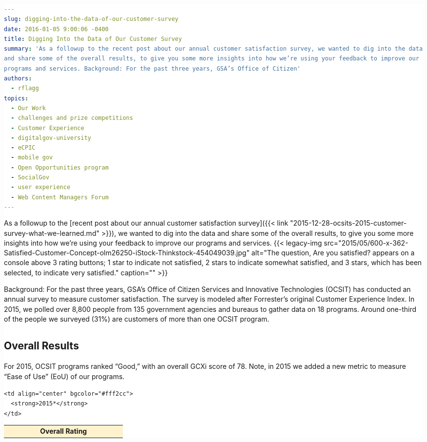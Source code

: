```yaml
---
slug: digging-into-the-data-of-our-customer-survey
date: 2016-01-05 9:00:06 -0400
title: Digging Into the Data of Our Customer Survey
summary: 'As a followup to the recent post about our annual customer satisfaction survey, we wanted to dig into the data and share some of the overall results, to give you some more insights into how we’re using your feedback to improve our programs and services. Background: For the past three years, GSA’s Office of Citizen'
authors:
  - rflagg
topics:
  - Our Work
  - challenges and prize competitions
  - Customer Experience
  - digitalgov-university
  - eCPIC
  - mobile gov
  - Open Opportunities program
  - SocialGov
  - user experience
  - Web Content Managers Forum
---
```


As a followup to the [recent post about our annual customer satisfaction survey]({{< link "2015-12-28-ocsits-2015-customer-survey-what-we-learned.md" >}}), we wanted to dig into the data and share some of the overall results, to give you some more insights into how we’re using your feedback to improve our programs and services. {{< legacy-img src="2015/05/600-x-362-Satisfied-Customer-Concept-olm26250-iStock-Thinkstock-454049039.jpg" alt="The question, Are you satisfied? appears on a console above 3 rating buttons; 1 star to indicate not satisfied, 2 stars to indicate somewhat satisfied, and 3 stars, which has been selected, to indicate very satisfied." caption="" >}} 

Background: For the past three years, GSA’s Office of Citizen Services and Innovative Technologies (OCSIT) has conducted an annual survey to measure customer satisfaction. The survey is modeled after Forrester’s original Customer Experience Index. In 2015, we polled over 8,800 people from 135 government agencies and bureaus to gather data on 18 programs. Around one-third of the people we surveyed (31%) are customers of more than one OCSIT program.

## Overall Results

For 2015, OCSIT programs ranked “Good,” with an overall GCXi score of 78. Note, in 2015 we added a new metric to measure “Ease of Use” (EoU) of our programs.

<table border="0" width="100%" cellspacing="2" cellpadding="2">
  <tr>
    <td align="center" bgcolor="#fff2cc" width="45%">
      <strong>Overall Rating</strong>
    </td>
    
    <td align="center" bgcolor="#fff2cc">
      <strong>2015*</strong>
    </td>
    